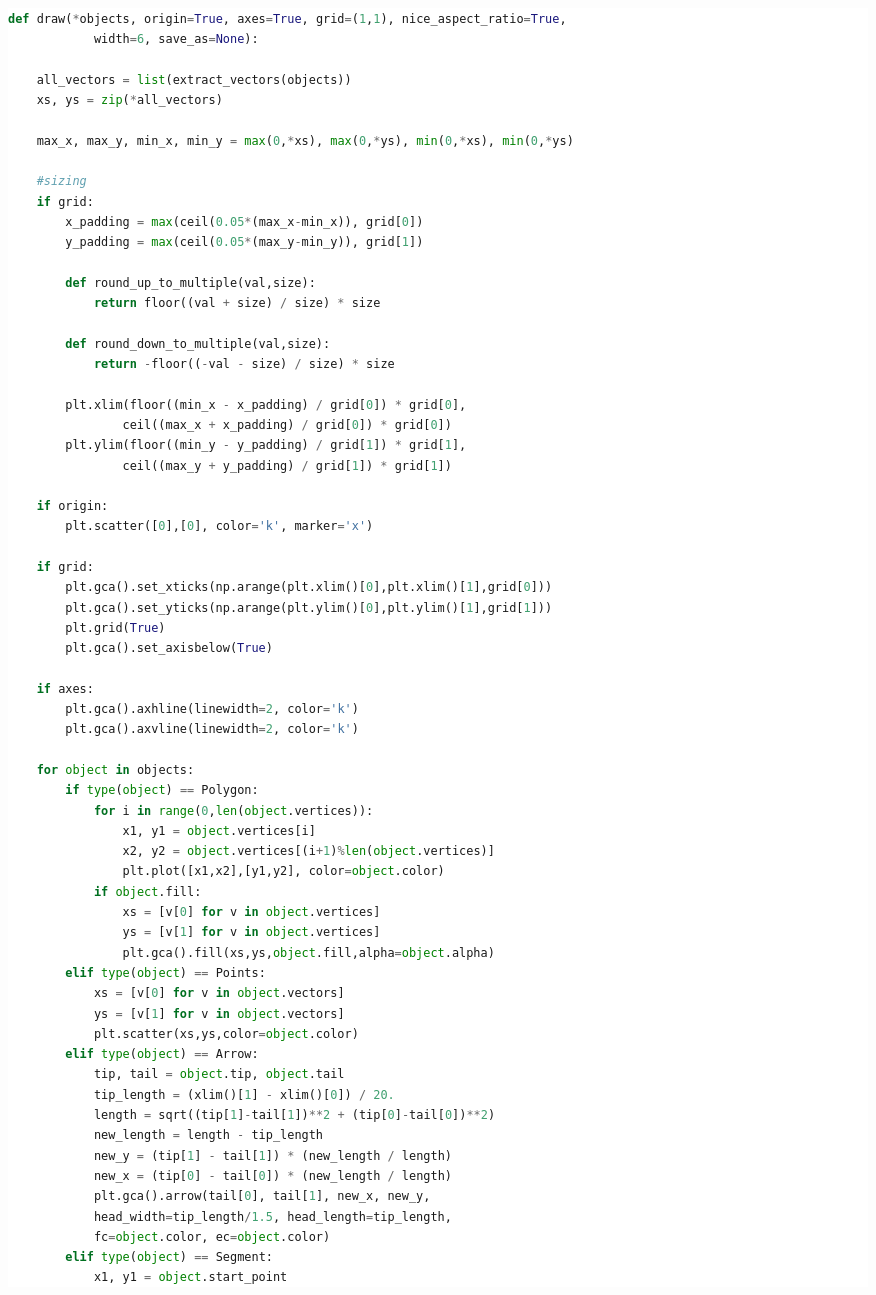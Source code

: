 ```python
def draw(*objects, origin=True, axes=True, grid=(1,1), nice_aspect_ratio=True,
            width=6, save_as=None):

    all_vectors = list(extract_vectors(objects))
    xs, ys = zip(*all_vectors)

    max_x, max_y, min_x, min_y = max(0,*xs), max(0,*ys), min(0,*xs), min(0,*ys)

    #sizing
    if grid:
        x_padding = max(ceil(0.05*(max_x-min_x)), grid[0])
        y_padding = max(ceil(0.05*(max_y-min_y)), grid[1])

        def round_up_to_multiple(val,size):
            return floor((val + size) / size) * size

        def round_down_to_multiple(val,size):
            return -floor((-val - size) / size) * size

        plt.xlim(floor((min_x - x_padding) / grid[0]) * grid[0],
                ceil((max_x + x_padding) / grid[0]) * grid[0])
        plt.ylim(floor((min_y - y_padding) / grid[1]) * grid[1],
                ceil((max_y + y_padding) / grid[1]) * grid[1])

    if origin:
        plt.scatter([0],[0], color='k', marker='x')

    if grid:
        plt.gca().set_xticks(np.arange(plt.xlim()[0],plt.xlim()[1],grid[0]))
        plt.gca().set_yticks(np.arange(plt.ylim()[0],plt.ylim()[1],grid[1]))
        plt.grid(True)
        plt.gca().set_axisbelow(True)

    if axes:
        plt.gca().axhline(linewidth=2, color='k')
        plt.gca().axvline(linewidth=2, color='k')

    for object in objects:
        if type(object) == Polygon:
            for i in range(0,len(object.vertices)):
                x1, y1 = object.vertices[i]
                x2, y2 = object.vertices[(i+1)%len(object.vertices)]
                plt.plot([x1,x2],[y1,y2], color=object.color)
            if object.fill:
                xs = [v[0] for v in object.vertices]
                ys = [v[1] for v in object.vertices]
                plt.gca().fill(xs,ys,object.fill,alpha=object.alpha)
        elif type(object) == Points:
            xs = [v[0] for v in object.vectors]
            ys = [v[1] for v in object.vectors]
            plt.scatter(xs,ys,color=object.color)
        elif type(object) == Arrow:
            tip, tail = object.tip, object.tail
            tip_length = (xlim()[1] - xlim()[0]) / 20.
            length = sqrt((tip[1]-tail[1])**2 + (tip[0]-tail[0])**2)
            new_length = length - tip_length
            new_y = (tip[1] - tail[1]) * (new_length / length)
            new_x = (tip[0] - tail[0]) * (new_length / length)
            plt.gca().arrow(tail[0], tail[1], new_x, new_y,
            head_width=tip_length/1.5, head_length=tip_length,
            fc=object.color, ec=object.color)
        elif type(object) == Segment:
            x1, y1 = object.start_point
```
